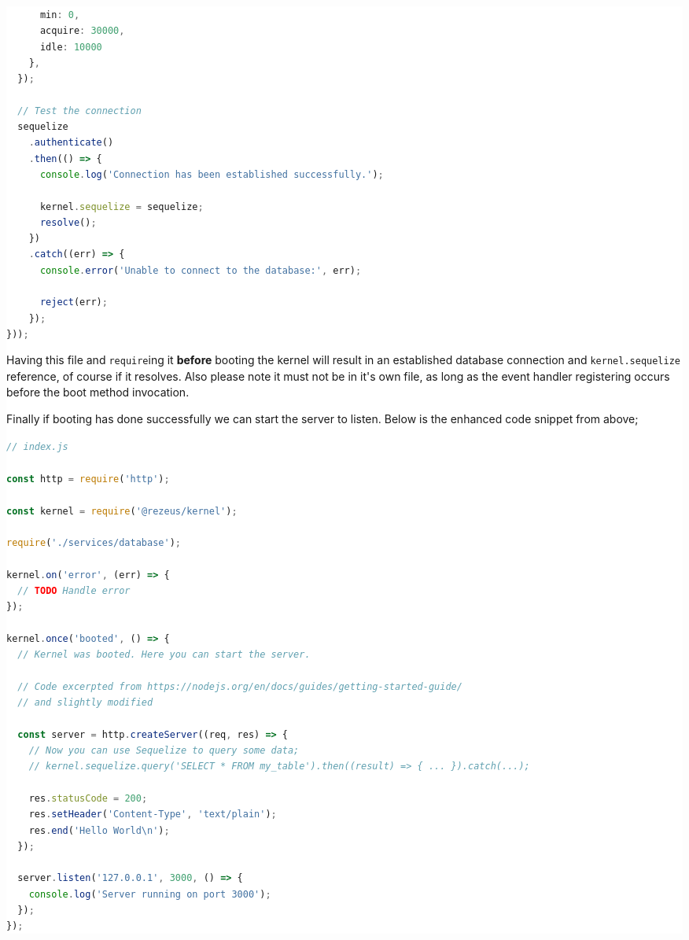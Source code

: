 ```javascript
      min: 0,
      acquire: 30000,
      idle: 10000
    },
  });

  // Test the connection
  sequelize
    .authenticate()
    .then(() => {
      console.log('Connection has been established successfully.');

      kernel.sequelize = sequelize;
      resolve();
    })
    .catch((err) => {
      console.error('Unable to connect to the database:', err);

      reject(err);
    });
}));
```

Having this file and `require`ing it **before** booting the kernel will result in an established database connection and `kernel.sequelize` reference, of course if it resolves. Also please note it must not be in it's own file, as long as the event handler registering occurs before the boot method invocation.

Finally if booting has done successfully we can start the server to listen. Below is the enhanced code snippet from above;

```javascript
// index.js

const http = require('http');

const kernel = require('@rezeus/kernel');

require('./services/database');

kernel.on('error', (err) => {
  // TODO Handle error
});

kernel.once('booted', () => {
  // Kernel was booted. Here you can start the server.

  // Code excerpted from https://nodejs.org/en/docs/guides/getting-started-guide/
  // and slightly modified

  const server = http.createServer((req, res) => {
    // Now you can use Sequelize to query some data;
    // kernel.sequelize.query('SELECT * FROM my_table').then((result) => { ... }).catch(...);

    res.statusCode = 200;
    res.setHeader('Content-Type', 'text/plain');
    res.end('Hello World\n');
  });

  server.listen('127.0.0.1', 3000, () => {
    console.log('Server running on port 3000');
  });
});

```